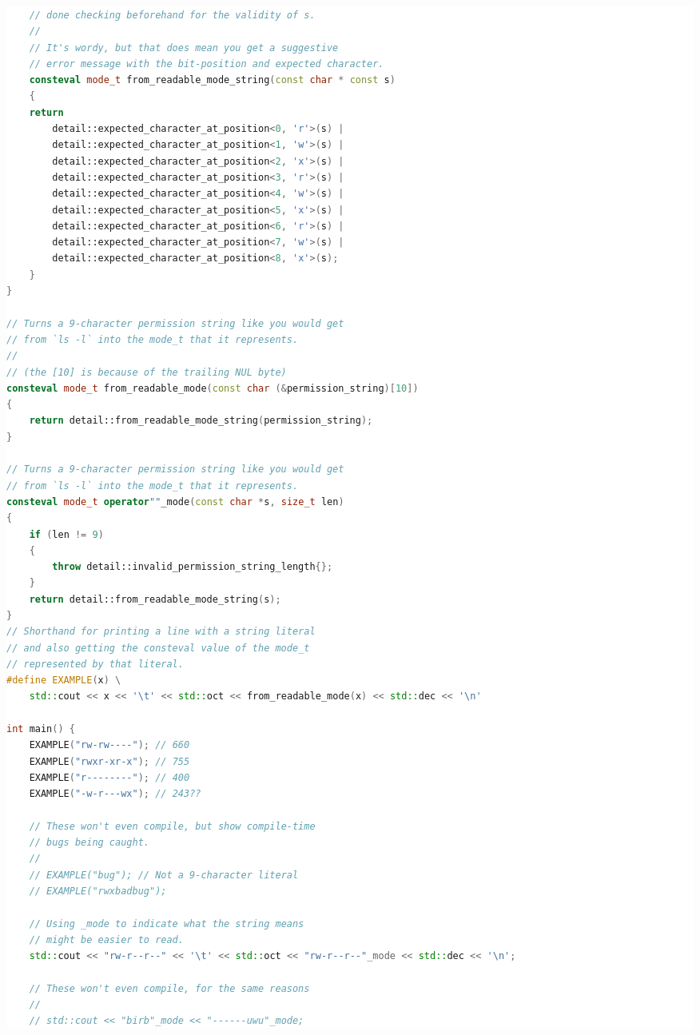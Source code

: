 ```cpp
    // done checking beforehand for the validity of s.
    //
    // It's wordy, but that does mean you get a suggestive
    // error message with the bit-position and expected character.
    consteval mode_t from_readable_mode_string(const char * const s)
    {
    return
        detail::expected_character_at_position<0, 'r'>(s) |
        detail::expected_character_at_position<1, 'w'>(s) |
        detail::expected_character_at_position<2, 'x'>(s) |
        detail::expected_character_at_position<3, 'r'>(s) |
        detail::expected_character_at_position<4, 'w'>(s) |
        detail::expected_character_at_position<5, 'x'>(s) |
        detail::expected_character_at_position<6, 'r'>(s) |
        detail::expected_character_at_position<7, 'w'>(s) |
        detail::expected_character_at_position<8, 'x'>(s);
    }
}

// Turns a 9-character permission string like you would get
// from `ls -l` into the mode_t that it represents.
//
// (the [10] is because of the trailing NUL byte)
consteval mode_t from_readable_mode(const char (&permission_string)[10])
{
    return detail::from_readable_mode_string(permission_string);
}

// Turns a 9-character permission string like you would get
// from `ls -l` into the mode_t that it represents.
consteval mode_t operator""_mode(const char *s, size_t len)
{
    if (len != 9)
    {
        throw detail::invalid_permission_string_length{};
    }
    return detail::from_readable_mode_string(s);
}
// Shorthand for printing a line with a string literal
// and also getting the consteval value of the mode_t
// represented by that literal.
#define EXAMPLE(x) \
    std::cout << x << '\t' << std::oct << from_readable_mode(x) << std::dec << '\n'

int main() {
    EXAMPLE("rw-rw----"); // 660
    EXAMPLE("rwxr-xr-x"); // 755
    EXAMPLE("r--------"); // 400
    EXAMPLE("-w-r---wx"); // 243??

    // These won't even compile, but show compile-time
    // bugs being caught.
    //
    // EXAMPLE("bug"); // Not a 9-character literal
    // EXAMPLE("rwxbadbug");

    // Using _mode to indicate what the string means
    // might be easier to read.
    std::cout << "rw-r--r--" << '\t' << std::oct << "rw-r--r--"_mode << std::dec << '\n';

    // These won't even compile, for the same reasons
    //
    // std::cout << "birb"_mode << "------uwu"_mode;
```
